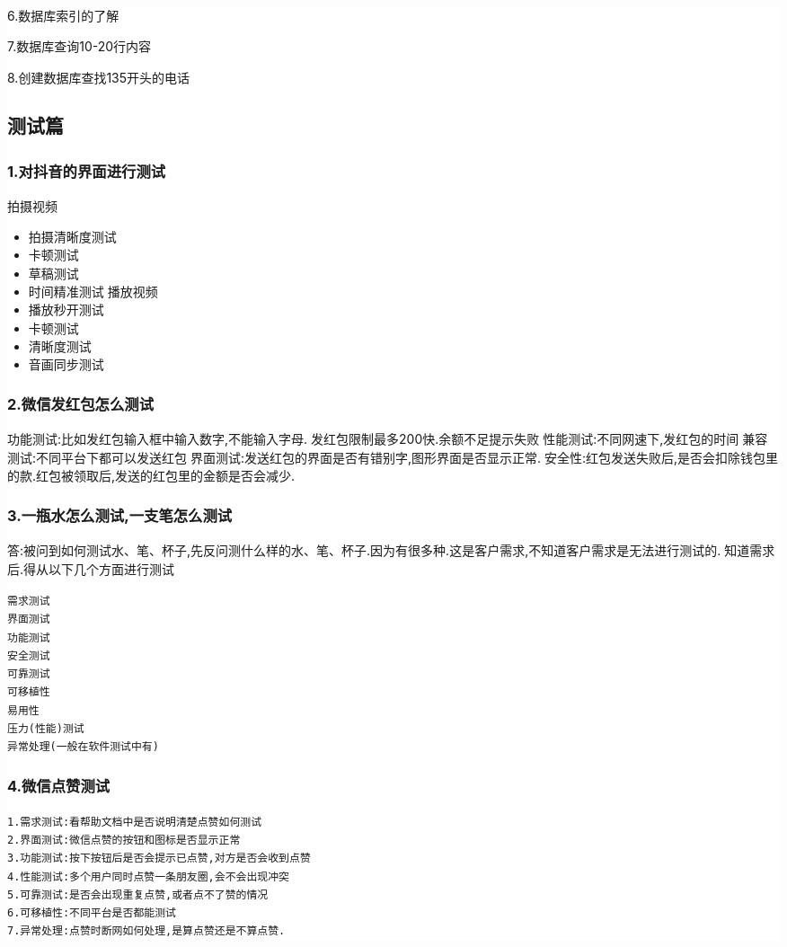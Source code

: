 6.数据库索引的了解

7.数据库查询10-20行内容

8.创建数据库查找135开头的电话

## 测试篇
### 1.对抖音的界面进行测试
拍摄视频
- 拍摄清晰度测试
- 卡顿测试
- 草稿测试
- 时间精准测试
播放视频
- 播放秒开测试
- 卡顿测试
- 清晰度测试
- 音画同步测试

### 2.微信发红包怎么测试
功能测试:比如发红包输入框中输入数字,不能输入字母. 发红包限制最多200快.余额不足提示失败
性能测试:不同网速下,发红包的时间
兼容测试:不同平台下都可以发送红包
界面测试:发送红包的界面是否有错别字,图形界面是否显示正常.
安全性:红包发送失败后,是否会扣除钱包里的款.红包被领取后,发送的红包里的金额是否会减少.

### 3.一瓶水怎么测试,一支笔怎么测试

答:被问到如何测试水、笔、杯子,先反问测什么样的水、笔、杯子.因为有很多种.这是客户需求,不知道客户需求是无法进行测试的.
知道需求后.得从以下几个方面进行测试

```
需求测试
界面测试
功能测试
安全测试
可靠测试
可移植性
易用性
压力(性能)测试
异常处理(一般在软件测试中有)
```

### 4.微信点赞测试

```
1.需求测试:看帮助文档中是否说明清楚点赞如何测试
2.界面测试:微信点赞的按钮和图标是否显示正常
3.功能测试:按下按钮后是否会提示已点赞,对方是否会收到点赞
4.性能测试:多个用户同时点赞一条朋友圈,会不会出现冲突
5.可靠测试:是否会出现重复点赞,或者点不了赞的情况
6.可移植性:不同平台是否都能测试
7.异常处理:点赞时断网如何处理,是算点赞还是不算点赞.
```
